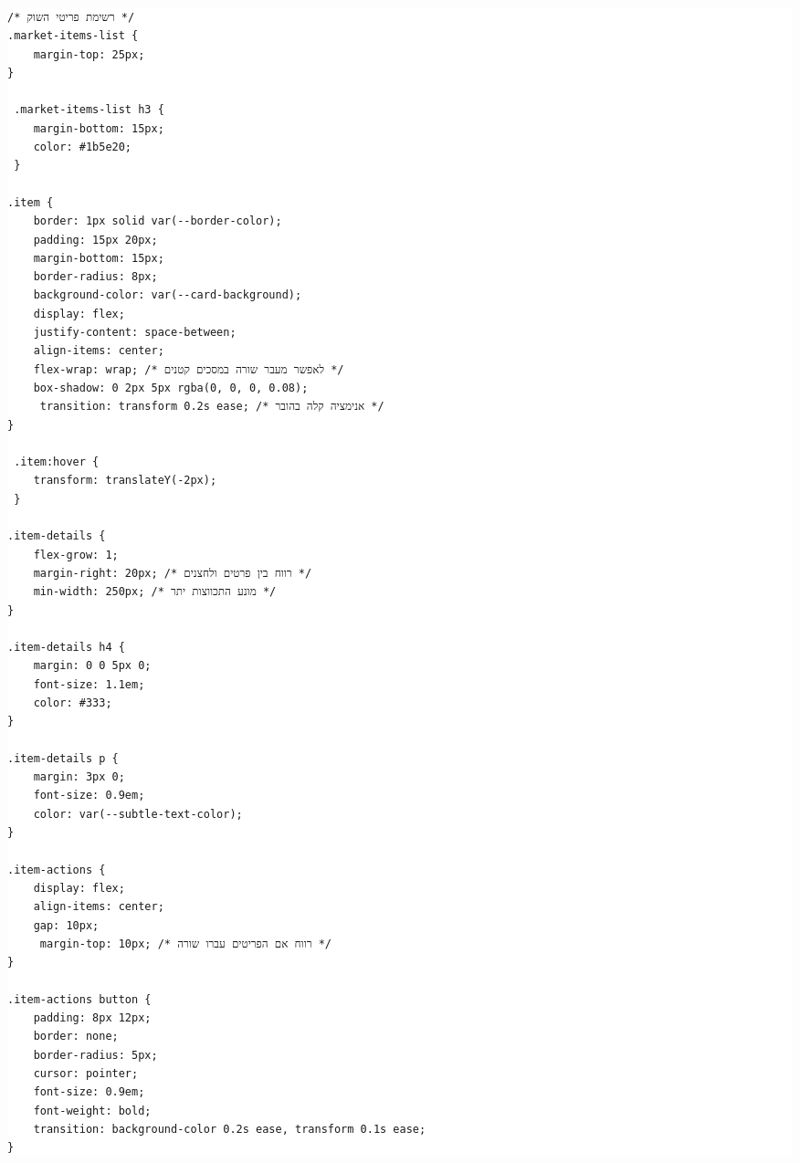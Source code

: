     /* רשימת פריטי השוק */
    .market-items-list {
        margin-top: 25px;
    }

     .market-items-list h3 {
        margin-bottom: 15px;
        color: #1b5e20;
     }

    .item {
        border: 1px solid var(--border-color);
        padding: 15px 20px;
        margin-bottom: 15px;
        border-radius: 8px;
        background-color: var(--card-background);
        display: flex;
        justify-content: space-between;
        align-items: center;
        flex-wrap: wrap; /* לאפשר מעבר שורה במסכים קטנים */
        box-shadow: 0 2px 5px rgba(0, 0, 0, 0.08);
         transition: transform 0.2s ease; /* אנימציה קלה בהובר */
    }

     .item:hover {
        transform: translateY(-2px);
     }

    .item-details {
        flex-grow: 1;
        margin-right: 20px; /* רווח בין פרטים ולחצנים */
        min-width: 250px; /* מונע התכווצות יתר */
    }

    .item-details h4 {
        margin: 0 0 5px 0;
        font-size: 1.1em;
        color: #333;
    }

    .item-details p {
        margin: 3px 0;
        font-size: 0.9em;
        color: var(--subtle-text-color);
    }

    .item-actions {
        display: flex;
        align-items: center;
        gap: 10px;
         margin-top: 10px; /* רווח אם הפריטים עברו שורה */
    }

    .item-actions button {
        padding: 8px 12px;
        border: none;
        border-radius: 5px;
        cursor: pointer;
        font-size: 0.9em;
        font-weight: bold;
        transition: background-color 0.2s ease, transform 0.1s ease;
    }
